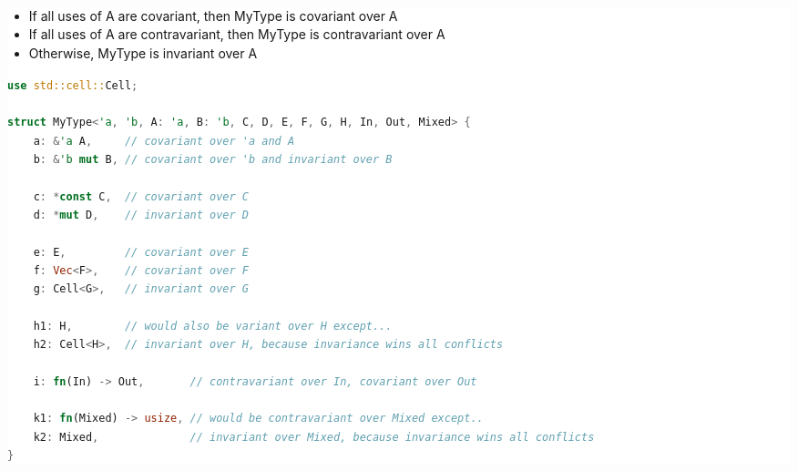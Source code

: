 * If all uses of A are covariant, then MyType is covariant over A
* If all uses of A are contravariant, then MyType is contravariant over A
* Otherwise, MyType is invariant over A

```rust
use std::cell::Cell;

struct MyType<'a, 'b, A: 'a, B: 'b, C, D, E, F, G, H, In, Out, Mixed> {
    a: &'a A,     // covariant over 'a and A
    b: &'b mut B, // covariant over 'b and invariant over B

    c: *const C,  // covariant over C
    d: *mut D,    // invariant over D

    e: E,         // covariant over E
    f: Vec<F>,    // covariant over F
    g: Cell<G>,   // invariant over G

    h1: H,        // would also be variant over H except...
    h2: Cell<H>,  // invariant over H, because invariance wins all conflicts

    i: fn(In) -> Out,       // contravariant over In, covariant over Out

    k1: fn(Mixed) -> usize, // would be contravariant over Mixed except..
    k2: Mixed,              // invariant over Mixed, because invariance wins all conflicts
}
```



[java-array]: https://docs.oracle.com/javase/7/docs/api/java/lang/ArrayStoreException.html
